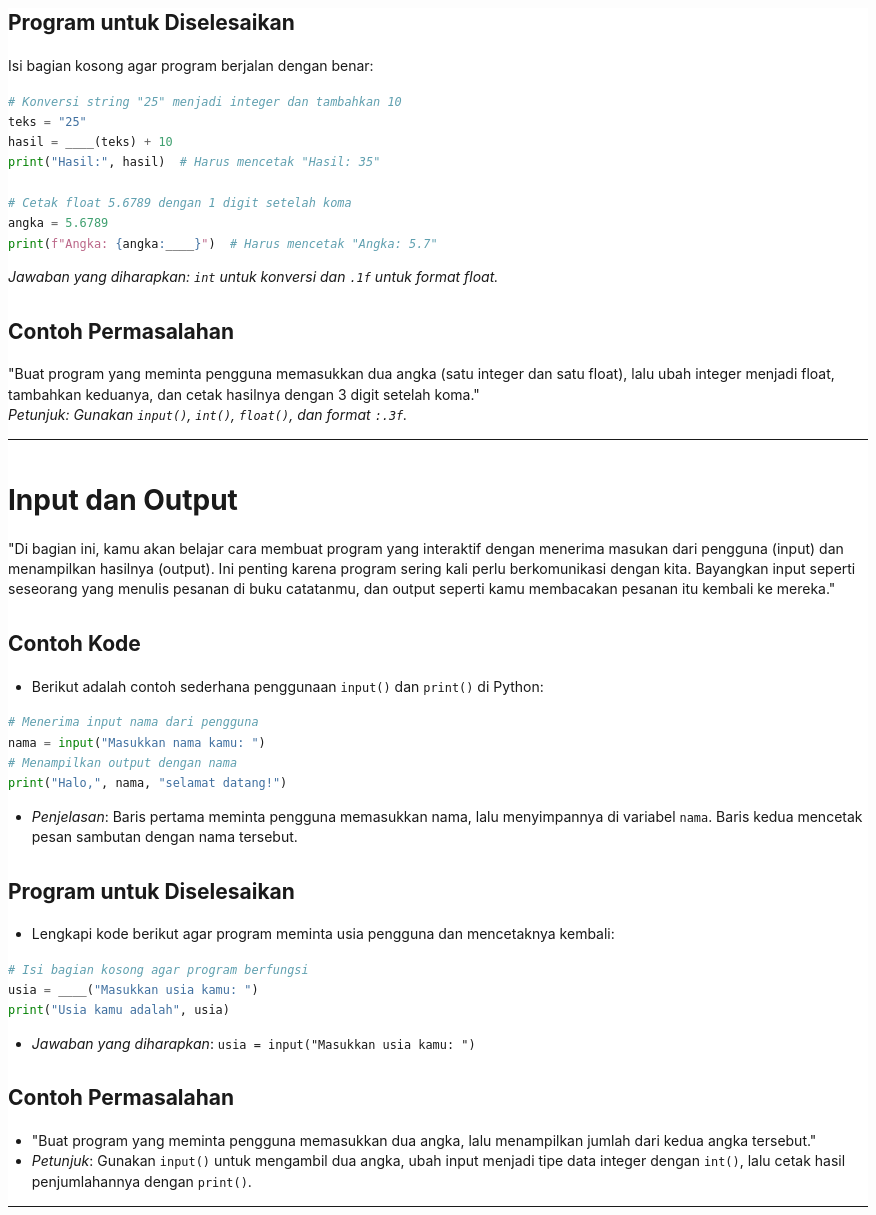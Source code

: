 ## **Program untuk Diselesaikan**
Isi bagian kosong agar program berjalan dengan benar:
```python
# Konversi string "25" menjadi integer dan tambahkan 10
teks = "25"
hasil = ____(teks) + 10
print("Hasil:", hasil)  # Harus mencetak "Hasil: 35"

# Cetak float 5.6789 dengan 1 digit setelah koma
angka = 5.6789
print(f"Angka: {angka:____}")  # Harus mencetak "Angka: 5.7"
```
*Jawaban yang diharapkan: `int` untuk konversi dan `.1f` untuk format float.*

## **Contoh Permasalahan**
"Buat program yang meminta pengguna memasukkan dua angka (satu integer dan satu float), lalu ubah integer menjadi float, tambahkan keduanya, dan cetak hasilnya dengan 3 digit setelah koma."  
*Petunjuk: Gunakan `input()`, `int()`, `float()`, dan format `:.3f`.*

---

# Input dan Output

"Di bagian ini, kamu akan belajar cara membuat program yang interaktif dengan menerima masukan dari pengguna (input) dan menampilkan hasilnya (output). Ini penting karena program sering kali perlu berkomunikasi dengan kita. Bayangkan input seperti seseorang yang menulis pesanan di buku catatanmu, dan output seperti kamu membacakan pesanan itu kembali ke mereka."

## **Contoh Kode**
- Berikut adalah contoh sederhana penggunaan `input()` dan `print()` di Python:
```python
# Menerima input nama dari pengguna
nama = input("Masukkan nama kamu: ")
# Menampilkan output dengan nama
print("Halo,", nama, "selamat datang!")
```
- *Penjelasan*: Baris pertama meminta pengguna memasukkan nama, lalu menyimpannya di variabel `nama`. Baris kedua mencetak pesan sambutan dengan nama tersebut.

## **Program untuk Diselesaikan**
- Lengkapi kode berikut agar program meminta usia pengguna dan mencetaknya kembali:
```python
# Isi bagian kosong agar program berfungsi
usia = ____("Masukkan usia kamu: ")
print("Usia kamu adalah", usia)
```
- *Jawaban yang diharapkan*: `usia = input("Masukkan usia kamu: ")`

## **Contoh Permasalahan**
- "Buat program yang meminta pengguna memasukkan dua angka, lalu menampilkan jumlah dari kedua angka tersebut."
- *Petunjuk*: Gunakan `input()` untuk mengambil dua angka, ubah input menjadi tipe data integer dengan `int()`, lalu cetak hasil penjumlahannya dengan `print()`.

---